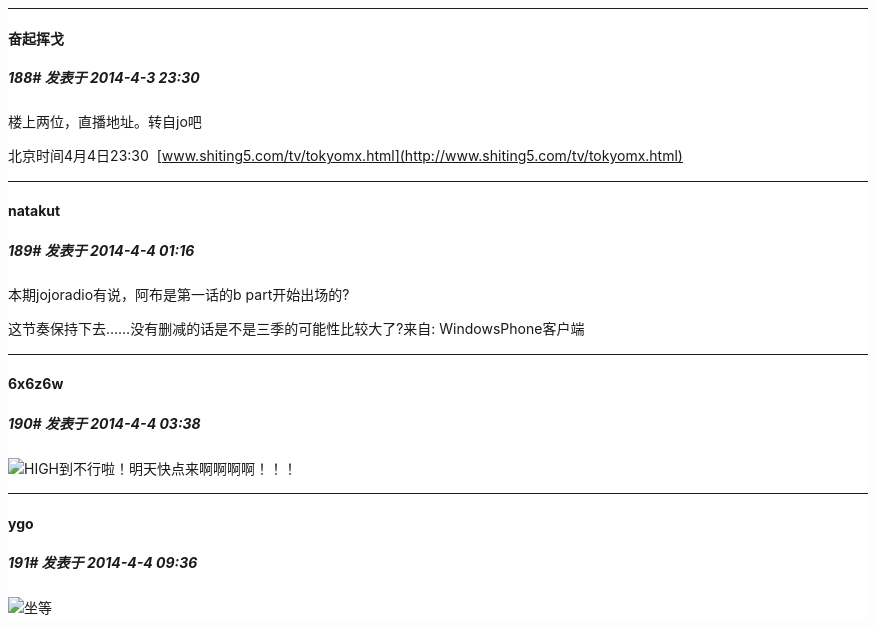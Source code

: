 



*****

####  奋起挥戈  
##### 188#       发表于 2014-4-3 23:30




楼上两位，直播地址。转自jo吧

北京时间4月4日23:30  [www.shiting5.com/tv/tokyomx.html](http://www.shiting5.com/tv/tokyomx.html)







*****

####  natakut  
##### 189#       发表于 2014-4-4 01:16




本期jojoradio有说，阿布是第一话的b part开始出场的?

这节奏保持下去……没有删减的话是不是三季的可能性比较大了?来自: WindowsPhone客户端







*****

####  6x6z6w  
##### 190#       发表于 2014-4-4 03:38



<img src="https://static.saraba1st.com/image/smiley/face/74.gif" referrerpolicy="no-referrer">HIGH到不行啦！明天快点来啊啊啊啊！！！







*****

####  ygo  
##### 191#       发表于 2014-4-4 09:36



<img src="https://static.saraba1st.com/image/smiley/face/119.gif" referrerpolicy="no-referrer">坐等





